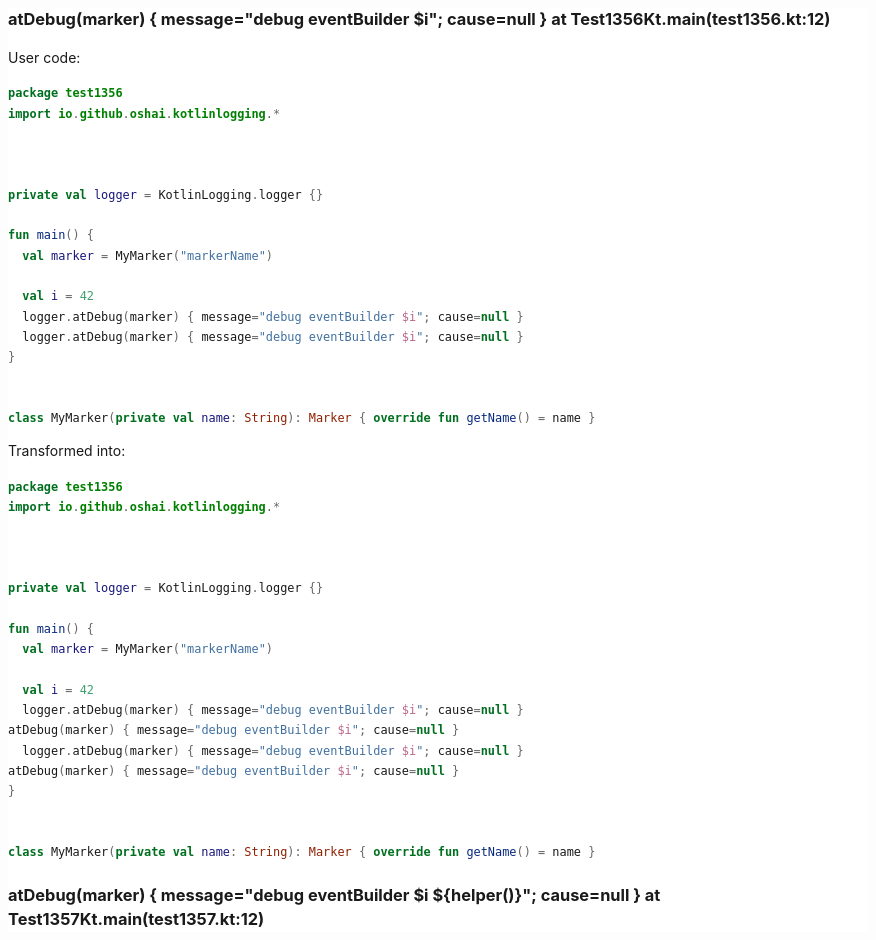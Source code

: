 ###  atDebug(marker) { message="debug eventBuilder $i"; cause=null } at Test1356Kt.main(test1356.kt:12)

User code:
```kotlin
package test1356
import io.github.oshai.kotlinlogging.*



private val logger = KotlinLogging.logger {}

fun main() {
  val marker = MyMarker("markerName")
  
  val i = 42
  logger.atDebug(marker) { message="debug eventBuilder $i"; cause=null }
  logger.atDebug(marker) { message="debug eventBuilder $i"; cause=null }
}


class MyMarker(private val name: String): Marker { override fun getName() = name }

```
  
Transformed into:
```kotlin
package test1356
import io.github.oshai.kotlinlogging.*



private val logger = KotlinLogging.logger {}

fun main() {
  val marker = MyMarker("markerName")
  
  val i = 42
  logger.atDebug(marker) { message="debug eventBuilder $i"; cause=null }
atDebug(marker) { message="debug eventBuilder $i"; cause=null }
  logger.atDebug(marker) { message="debug eventBuilder $i"; cause=null }
atDebug(marker) { message="debug eventBuilder $i"; cause=null }
}


class MyMarker(private val name: String): Marker { override fun getName() = name }

```

###  atDebug(marker) { message="debug eventBuilder $i ${helper()}"; cause=null } at Test1357Kt.main(test1357.kt:12)
